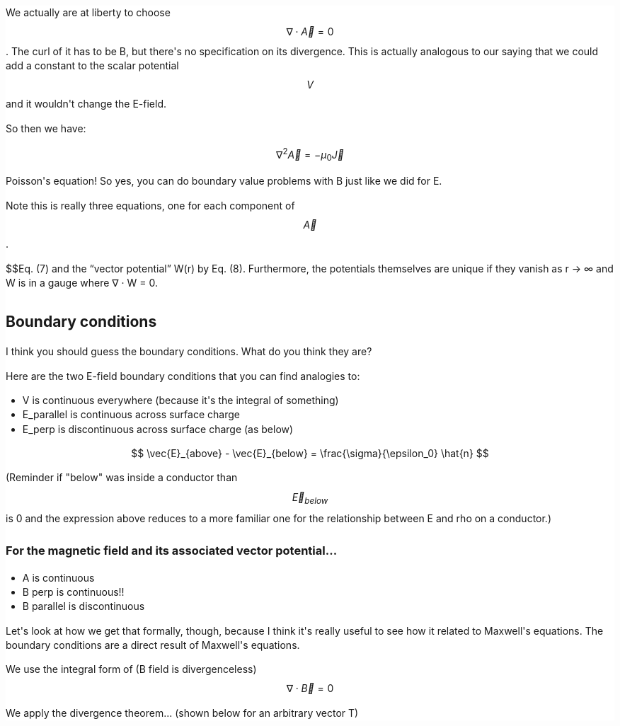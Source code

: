We actually are at liberty to choose $$\nabla \cdot \vec{A} = 0$$.
The curl of it has to be B, but there's no specification on its divergence.
This is actually analogous to our saying that we could add a constant
to the scalar potential $$V$$ and it wouldn't change the E-field.

So then we have:

$$
\nabla^2 \vec{A} = -\mu_0 \vec{J} 
$$

Poisson's equation!  So yes, you can do boundary value problems with
B just like we did for E.

Note this is really three equations, one for each component of $$\vec{A}$$.


$$Eq. (7) and the “vector potential” W(r) by Eq. (8).
Furthermore, the potentials themselves are unique if they vanish as r → ∞ and W is
in a gauge where ∇ · W = 0.

## Boundary conditions 
I think you should guess the boundary conditions.  What do you
think they are?

Here are the two E-field boundary conditions that you can find
analogies to:
* V is continuous everywhere (because it's the integral of something)
* E_parallel is continuous across surface charge
* E_perp is discontinuous across surface charge (as below)

$$
\vec{E}_{above} - \vec{E}_{below} = \frac{\sigma}{\epsilon_0} \hat{n}
$$

(Reminder if "below" was inside a conductor than $$\vec{E}_{below}$$
is 0 and the expression above reduces to a more familiar one for
the relationship between E and rho on a conductor.)

### For the magnetic field and its associated vector potential...
* A is continuous
* B perp is continuous!! 
* B parallel is discontinuous

Let's look at how we get that formally, though, because I think it's really
useful to see how it related to Maxwell's equations.  The boundary conditions
are a direct result of Maxwell's equations.

We use the integral form of (B field is divergenceless) 
$$
\nabla \cdot \vec{B} = 0
$$

We apply the divergence theorem... (shown below for an arbitrary vector T)
